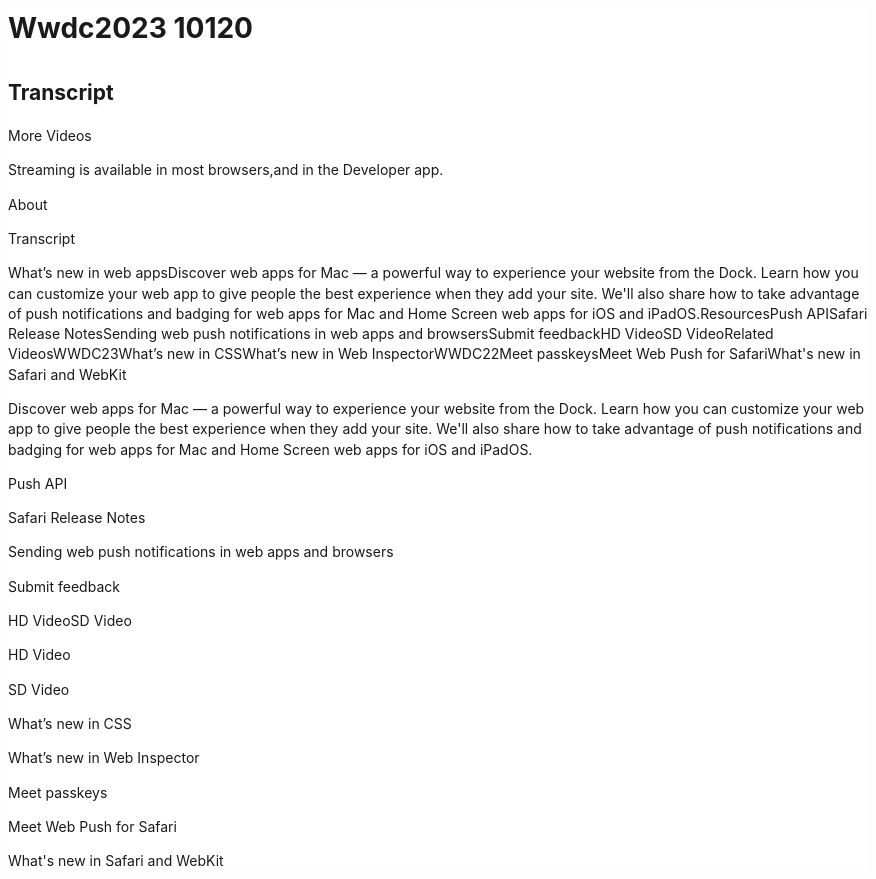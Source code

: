 # Wwdc2023 10120

## Transcript

More Videos

Streaming is available in most browsers,and in the Developer app.

About

Transcript

What’s new in web appsDiscover web apps for Mac — a powerful way to experience your website from the Dock. Learn how you can customize your web app to give people the best experience when they add your site. We'll also share how to take advantage of push notifications and badging for web apps for Mac and Home Screen web apps for iOS and iPadOS.ResourcesPush APISafari Release NotesSending web push notifications in web apps and browsersSubmit feedbackHD VideoSD VideoRelated VideosWWDC23What’s new in CSSWhat’s new in Web InspectorWWDC22Meet passkeysMeet Web Push for SafariWhat's new in Safari and WebKit

Discover web apps for Mac — a powerful way to experience your website from the Dock. Learn how you can customize your web app to give people the best experience when they add your site. We'll also share how to take advantage of push notifications and badging for web apps for Mac and Home Screen web apps for iOS and iPadOS.

Push API

Safari Release Notes

Sending web push notifications in web apps and browsers

Submit feedback

HD VideoSD Video

HD Video

SD Video

What’s new in CSS

What’s new in Web Inspector

Meet passkeys

Meet Web Push for Safari

What's new in Safari and WebKit
